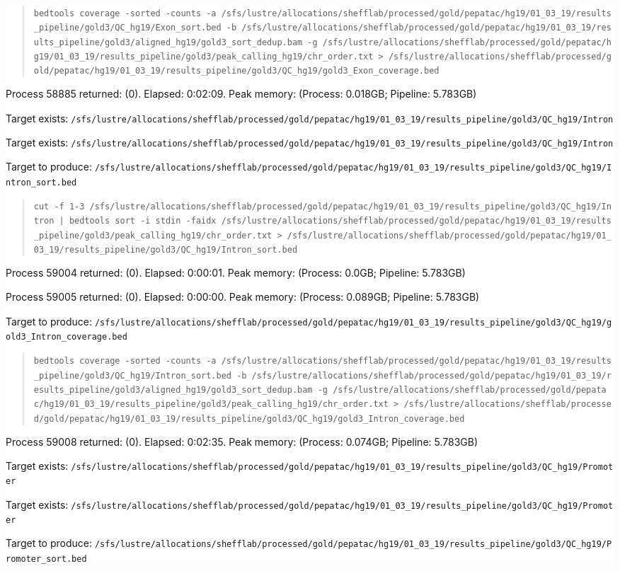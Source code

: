 
> `bedtools coverage -sorted -counts -a /sfs/lustre/allocations/shefflab/processed/gold/pepatac/hg19/01_03_19/results_pipeline/gold3/QC_hg19/Exon_sort.bed -b /sfs/lustre/allocations/shefflab/processed/gold/pepatac/hg19/01_03_19/results_pipeline/gold3/aligned_hg19/gold3_sort_dedup.bam -g /sfs/lustre/allocations/shefflab/processed/gold/pepatac/hg19/01_03_19/results_pipeline/gold3/peak_calling_hg19/chr_order.txt > /sfs/lustre/allocations/shefflab/processed/gold/pepatac/hg19/01_03_19/results_pipeline/gold3/QC_hg19/gold3_Exon_coverage.bed`

<pre>
</pre>
Process 58885 returned: (0). Elapsed: 0:02:09. Peak memory: (Process: 0.018GB; Pipeline: 5.783GB)

Target exists: `/sfs/lustre/allocations/shefflab/processed/gold/pepatac/hg19/01_03_19/results_pipeline/gold3/QC_hg19/Intron`

Target exists: `/sfs/lustre/allocations/shefflab/processed/gold/pepatac/hg19/01_03_19/results_pipeline/gold3/QC_hg19/Intron`

Target to produce: `/sfs/lustre/allocations/shefflab/processed/gold/pepatac/hg19/01_03_19/results_pipeline/gold3/QC_hg19/Intron_sort.bed`


> `cut -f 1-3 /sfs/lustre/allocations/shefflab/processed/gold/pepatac/hg19/01_03_19/results_pipeline/gold3/QC_hg19/Intron | bedtools sort -i stdin -faidx /sfs/lustre/allocations/shefflab/processed/gold/pepatac/hg19/01_03_19/results_pipeline/gold3/peak_calling_hg19/chr_order.txt > /sfs/lustre/allocations/shefflab/processed/gold/pepatac/hg19/01_03_19/results_pipeline/gold3/QC_hg19/Intron_sort.bed`

<pre>
</pre>
Process 59004 returned: (0). Elapsed: 0:00:01. Peak memory: (Process: 0.0GB; Pipeline: 5.783GB)
<pre>
</pre>
Process 59005 returned: (0). Elapsed: 0:00:00. Peak memory: (Process: 0.089GB; Pipeline: 5.783GB)

Target to produce: `/sfs/lustre/allocations/shefflab/processed/gold/pepatac/hg19/01_03_19/results_pipeline/gold3/QC_hg19/gold3_Intron_coverage.bed`


> `bedtools coverage -sorted -counts -a /sfs/lustre/allocations/shefflab/processed/gold/pepatac/hg19/01_03_19/results_pipeline/gold3/QC_hg19/Intron_sort.bed -b /sfs/lustre/allocations/shefflab/processed/gold/pepatac/hg19/01_03_19/results_pipeline/gold3/aligned_hg19/gold3_sort_dedup.bam -g /sfs/lustre/allocations/shefflab/processed/gold/pepatac/hg19/01_03_19/results_pipeline/gold3/peak_calling_hg19/chr_order.txt > /sfs/lustre/allocations/shefflab/processed/gold/pepatac/hg19/01_03_19/results_pipeline/gold3/QC_hg19/gold3_Intron_coverage.bed`

<pre>
</pre>
Process 59008 returned: (0). Elapsed: 0:02:35. Peak memory: (Process: 0.074GB; Pipeline: 5.783GB)

Target exists: `/sfs/lustre/allocations/shefflab/processed/gold/pepatac/hg19/01_03_19/results_pipeline/gold3/QC_hg19/Promoter`

Target exists: `/sfs/lustre/allocations/shefflab/processed/gold/pepatac/hg19/01_03_19/results_pipeline/gold3/QC_hg19/Promoter`

Target to produce: `/sfs/lustre/allocations/shefflab/processed/gold/pepatac/hg19/01_03_19/results_pipeline/gold3/QC_hg19/Promoter_sort.bed`
